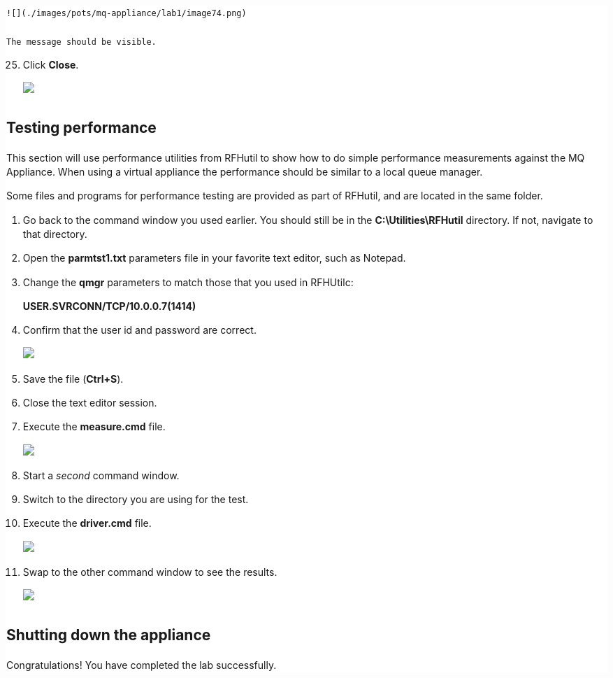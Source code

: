 	![](./images/pots/mq-appliance/lab1/image74.png)

	The message should be visible.

25. Click **Close**.

	![](./images/pots/mq-appliance/lab1/image75a.png)

## Testing performance

This section will use performance utilities from RFHutil to show how to
do simple performance measurements against the MQ Appliance. When using
a virtual appliance the performance should be similar to a local queue
manager.

Some files and programs for performance testing are provided as part of
RFHutil, and are located in the same folder.

1. Go back to the command window you used earlier. You should still be in the **C:\\Utilities\\RFHutil** directory. If not, navigate to that directory.

2. Open the **parmtst1.txt** parameters file in your favorite text
    editor, such as Notepad.

3. Change the **qmgr** parameters to match those that you used in
    RFHUtilc:

	**USER.SVRCONN/TCP/10.0.0.7(1414)**

4. Confirm that the user id and password are correct.

	![](./images/pots/mq-appliance/lab1/image76a.png)

5. Save the file (**Ctrl+S**).

6. Close the text editor session.

7. Execute the **measure.cmd** file.

	![](./images/pots/mq-appliance/lab1/image77a.png)

8. Start a *second* command window.

9. Switch to the directory you are using for the test.

10. Execute the **driver.cmd** file.

	![](./images/pots/mq-appliance/lab1/image78a.png)

11. Swap to the other command window to see the results.

	![](./images/pots/mq-appliance/lab1/image79a.png)

## Shutting down the appliance

Congratulations! You have completed the lab successfully.

